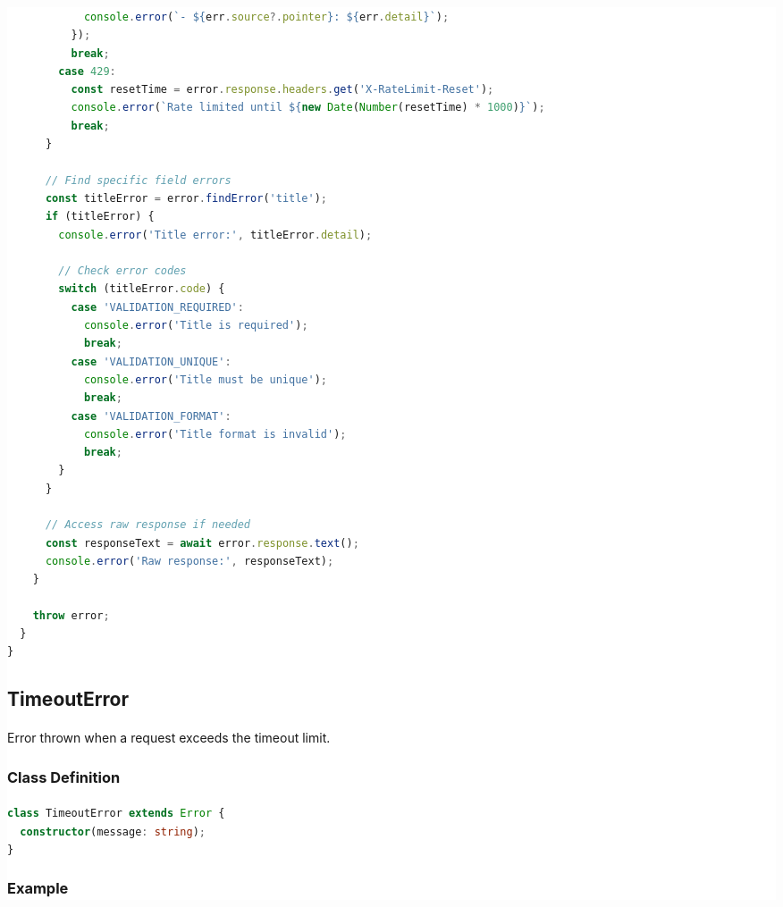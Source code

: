 ```typescript
            console.error(`- ${err.source?.pointer}: ${err.detail}`);
          });
          break;
        case 429:
          const resetTime = error.response.headers.get('X-RateLimit-Reset');
          console.error(`Rate limited until ${new Date(Number(resetTime) * 1000)}`);
          break;
      }
      
      // Find specific field errors
      const titleError = error.findError('title');
      if (titleError) {
        console.error('Title error:', titleError.detail);
        
        // Check error codes
        switch (titleError.code) {
          case 'VALIDATION_REQUIRED':
            console.error('Title is required');
            break;
          case 'VALIDATION_UNIQUE':
            console.error('Title must be unique');
            break;
          case 'VALIDATION_FORMAT':
            console.error('Title format is invalid');
            break;
        }
      }
      
      // Access raw response if needed
      const responseText = await error.response.text();
      console.error('Raw response:', responseText);
    }
    
    throw error;
  }
}
```

## TimeoutError

Error thrown when a request exceeds the timeout limit.

### Class Definition

```typescript
class TimeoutError extends Error {
  constructor(message: string);
}
```

### Example
